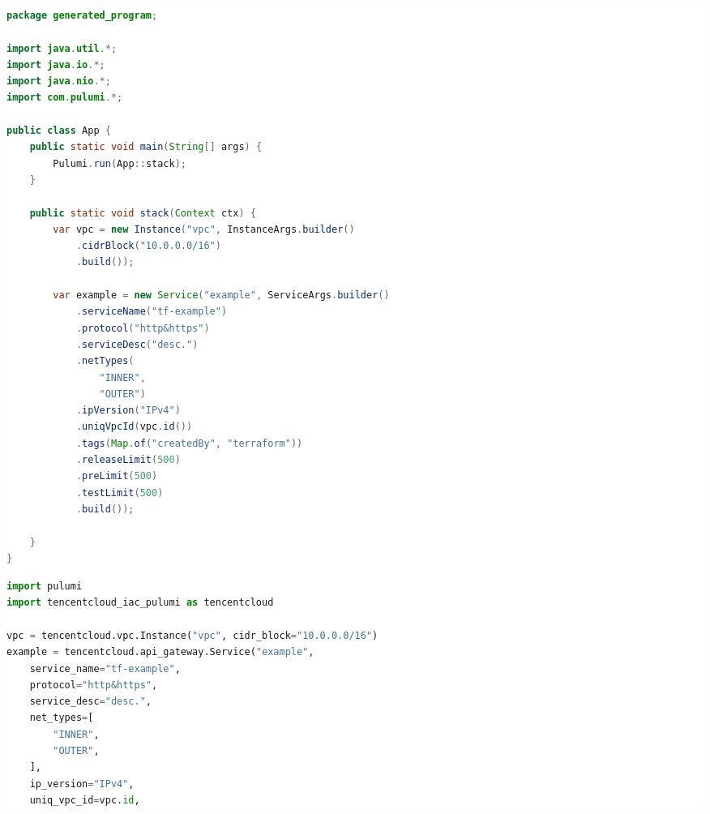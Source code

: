 
</pulumi-choosable>
</div>


<div>
<pulumi-choosable type="language" values="java">

```java
package generated_program;

import java.util.*;
import java.io.*;
import java.nio.*;
import com.pulumi.*;

public class App {
    public static void main(String[] args) {
        Pulumi.run(App::stack);
    }

    public static void stack(Context ctx) {
        var vpc = new Instance("vpc", InstanceArgs.builder()        
            .cidrBlock("10.0.0.0/16")
            .build());

        var example = new Service("example", ServiceArgs.builder()        
            .serviceName("tf-example")
            .protocol("http&https")
            .serviceDesc("desc.")
            .netTypes(            
                "INNER",
                "OUTER")
            .ipVersion("IPv4")
            .uniqVpcId(vpc.id())
            .tags(Map.of("createdBy", "terraform"))
            .releaseLimit(500)
            .preLimit(500)
            .testLimit(500)
            .build());

    }
}
```


</pulumi-choosable>
</div>


<div>
<pulumi-choosable type="language" values="python">

```python
import pulumi
import tencentcloud_iac_pulumi as tencentcloud

vpc = tencentcloud.vpc.Instance("vpc", cidr_block="10.0.0.0/16")
example = tencentcloud.api_gateway.Service("example",
    service_name="tf-example",
    protocol="http&https",
    service_desc="desc.",
    net_types=[
        "INNER",
        "OUTER",
    ],
    ip_version="IPv4",
    uniq_vpc_id=vpc.id,
```